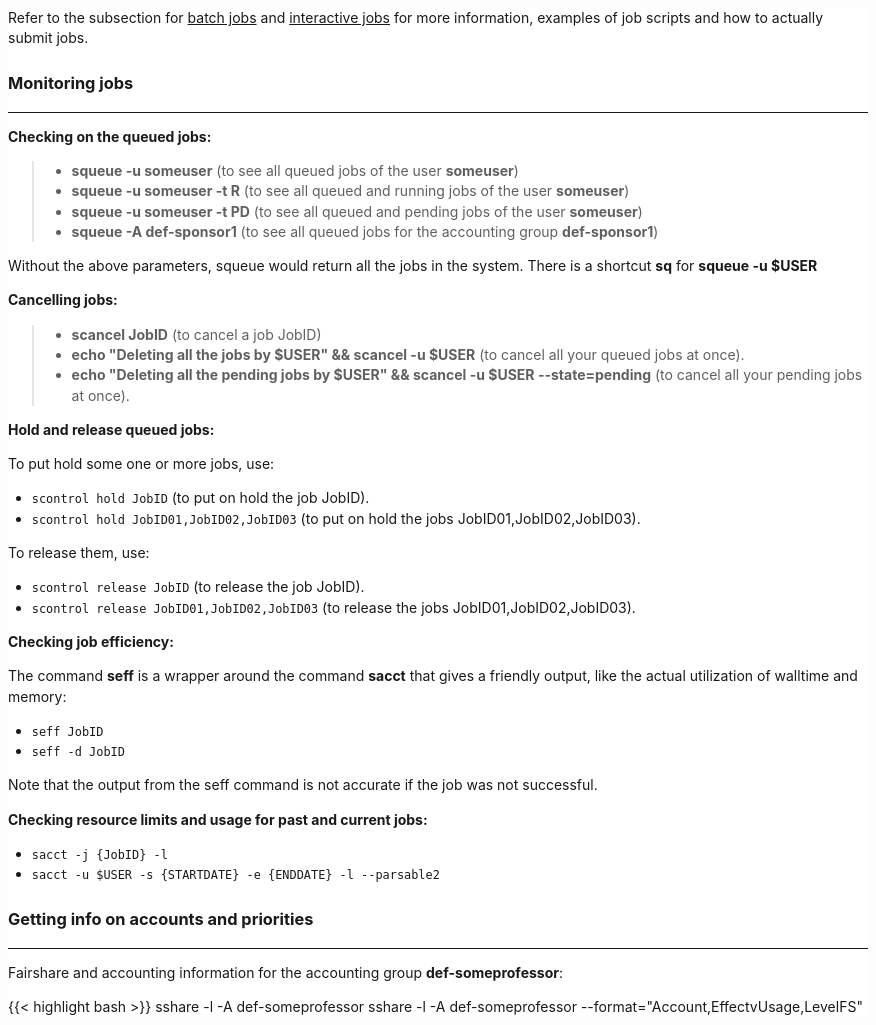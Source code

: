Refer to the subsection for [batch jobs](running-jobs/batch-jobs) and [interactive jobs](running-jobs/interactive-jobs) for more information, examples of job scripts and how to actually submit jobs.

### Monitoring jobs
---

**Checking on the queued jobs:**

> * __squeue -u someuser__ (to see all queued jobs of the user **someuser**)
> * __squeue -u someuser -t R__ (to see all queued and running jobs of the user **someuser**)
> * __squeue -u someuser -t PD__ (to see all queued and pending jobs of the user **someuser**)
> * __squeue -A def-sponsor1__ (to see all queued jobs for the accounting group **def-sponsor1**)

Without the above parameters, squeue would return all the jobs in the system. There is a shortcut __sq__ for __squeue -u $USER__

**Cancelling jobs:**

> * __scancel JobID__ (to cancel a job JobID)
> * __echo "Deleting all the jobs by $USER" && scancel -u $USER__ (to cancel all your queued jobs at once).
> * __echo "Deleting all the pending jobs by $USER" && scancel -u $USER --state=pending__ (to cancel all your pending jobs at once).

**Hold and release queued jobs:**

To put hold some one or more jobs, use:

* ```scontrol hold JobID``` (to put on hold the job JobID).
* ```scontrol hold JobID01,JobID02,JobID03``` (to put on hold the jobs JobID01,JobID02,JobID03).

To release them, use: 

* ```scontrol release JobID``` (to release the job JobID).
* ```scontrol release JobID01,JobID02,JobID03``` (to release the jobs JobID01,JobID02,JobID03).
  
**Checking job efficiency:**

The command __seff__ is a wrapper around the command __sacct__ that gives a friendly output, like the actual utilization of walltime and memory:

*  ```seff JobID```
*  ```seff -d JobID```

Note that the output from the seff command is not accurate if the job was not successful.

**Checking resource limits and usage for past and current jobs:**

* ```sacct -j {JobID} -l```
* ```sacct -u $USER -s {STARTDATE} -e {ENDDATE} -l --parsable2``` 

### Getting info on accounts and priorities
---

Fairshare and accounting information for the accounting group **def-someprofessor**:

{{< highlight bash >}}
sshare -l -A def-someprofessor
sshare -l -A def-someprofessor --format="Account,EffectvUsage,LevelFS"
